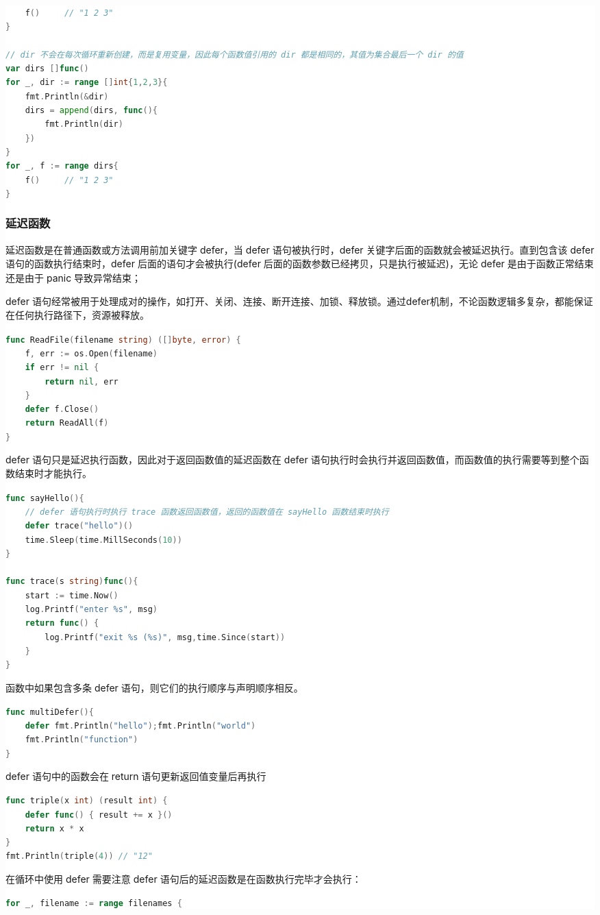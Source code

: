 ```go
    f()     // "1 2 3"
}

// dir 不会在每次循环重新创建，而是复用变量，因此每个函数值引用的 dir 都是相同的，其值为集合最后一个 dir 的值
var dirs []func()
for _, dir := range []int{1,2,3}{
    fmt.Println(&dir)
    dirs = append(dirs, func(){
        fmt.Println(dir)
    })
}
for _, f := range dirs{
    f()     // "1 2 3"
}
```
### 延迟函数
延迟函数是在普通函数或方法调用前加关键字 defer，当 defer 语句被执行时，defer 关键字后面的函数就会被延迟执行。直到包含该 defer 语句的函数执行结束时，defer 后面的语句才会被执行(defer 后面的函数参数已经拷贝，只是执行被延迟)，无论 defer 是由于函数正常结束还是由于 panic 导致异常结束；

defer 语句经常被用于处理成对的操作，如打开、关闭、连接、断开连接、加锁、释放锁。通过defer机制，不论函数逻辑多复杂，都能保证在任何执行路径下，资源被释放。
```go
func ReadFile(filename string) ([]byte, error) {
    f, err := os.Open(filename)
    if err != nil {
        return nil, err
    }
    defer f.Close()
    return ReadAll(f)
}
```
defer 语句只是延迟执行函数，因此对于返回函数值的延迟函数在 defer 语句执行时会执行并返回函数值，而函数值的执行需要等到整个函数结束时才能执行。
```go
func sayHello(){
    // defer 语句执行时执行 trace 函数返回函数值，返回的函数值在 sayHello 函数结束时执行
    defer trace("hello")()
    time.Sleep(time.MillSeconds(10))
}

func trace(s string)func(){
    start := time.Now()
    log.Printf("enter %s", msg)
    return func() { 
        log.Printf("exit %s (%s)", msg,time.Since(start)) 
    }
}
```
函数中如果包含多条 defer 语句，则它们的执行顺序与声明顺序相反。
```go
func multiDefer(){
    defer fmt.Println("hello");fmt.Println("world")
    fmt.Println("function")
}
```
defer 语句中的函数会在 return 语句更新返回值变量后再执行
```go
func triple(x int) (result int) {
    defer func() { result += x }()
    return x * x
}
fmt.Println(triple(4)) // "12"
```
在循环中使用 defer 需要注意 defer 语句后的延迟函数是在函数执行完毕才会执行：
```go
for _, filename := range filenames {
```